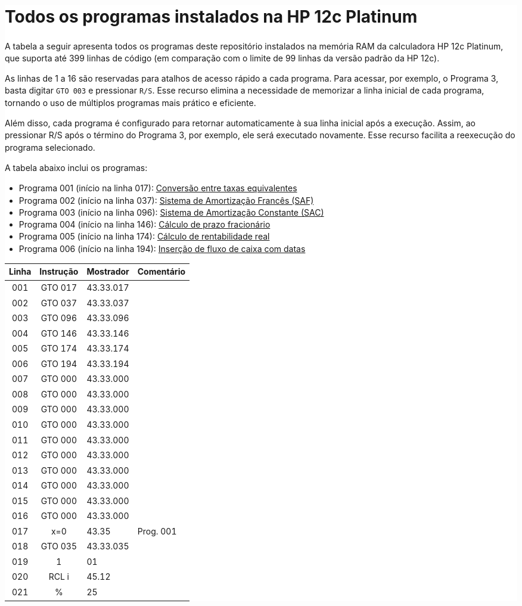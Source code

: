 # Todos os programas instalados na HP 12c Platinum

A tabela a seguir apresenta todos os programas deste repositório instalados na memória RAM da calculadora HP 12c Platinum, que suporta até 399 linhas de código (em comparação com o limite de 99 linhas da versão padrão da HP 12c).

As linhas de 1 a 16 são reservadas para atalhos de acesso rápido a cada programa. Para acessar, por exemplo, o Programa 3, basta digitar `GTO 003` e pressionar `R/S`. Esse recurso elimina a necessidade de memorizar a linha inicial de cada programa, tornando o uso de múltiplos programas mais prático e eficiente.

Além disso, cada programa é configurado para retornar automaticamente à sua linha inicial após a execução. Assim, ao pressionar R/S após o término do Programa 3, por exemplo, ele será executado novamente. Esse recurso facilita a reexecução do programa selecionado.

A tabela abaixo inclui os programas:
- Programa 001 (início na linha 017): [Conversão entre taxas equivalentes](./01-taxas-equivalentes.md)
- Programa 002 (início na linha 037): [Sistema de Amortização Francês (SAF)](./01-taxas-equivalentes.md)
- Programa 003 (início na linha 096): [Sistema de Amortização Constante (SAC)](./03-tabela-sac.md)
- Programa 004 (início na linha 146): [Cálculo de prazo fracionário](./04-prazo-fracionario.md)
- Programa 005 (início na linha 174): [Cálculo de rentabilidade real](./05-rentabilidade-real.md)
- Programa 006 (início na linha 194): [Inserção de fluxo de caixa com datas](./src/06-fluxo-caixa-data.md)

| Linha | Instrução | Mostrador | Comentário |
| :---: | :-------: | --------- | ---------- |
|  001  |  GTO 017  | 43.33.017 |            |
|  002  |  GTO 037  | 43.33.037 |            |
|  003  |  GTO 096  | 43.33.096 |            |
|  004  |  GTO 146  | 43.33.146 |            |
|  005  |  GTO 174  | 43.33.174 |            |
|  006  |  GTO 194  | 43.33.194 |            |
|  007  |  GTO 000  | 43.33.000 |            |
|  008  |  GTO 000  | 43.33.000 |            |
|  009  |  GTO 000  | 43.33.000 |            |
|  010  |  GTO 000  | 43.33.000 |            |
|  011  |  GTO 000  | 43.33.000 |            |
|  012  |  GTO 000  | 43.33.000 |            |
|  013  |  GTO 000  | 43.33.000 |            |
|  014  |  GTO 000  | 43.33.000 |            |
|  015  |  GTO 000  | 43.33.000 |            |
|  016  |  GTO 000  | 43.33.000 |            |
|  017  |    x=0    | 43.35     | Prog. 001  |
|  018  |  GTO 035  | 43.33.035 |            |
|  019  |     1     | 01        |            |
|  020  |   RCL i   | 45.12     |            |
|  021  |     %     | 25        |            |